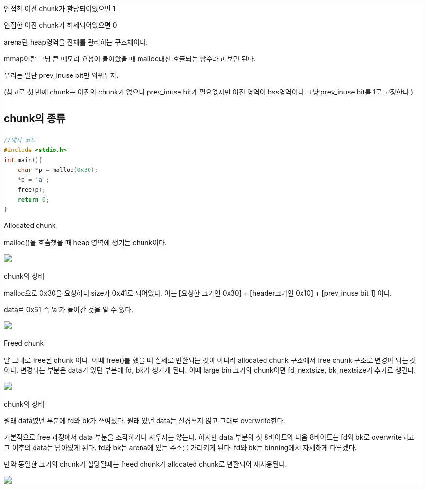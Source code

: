 인접한 이전 chunk가 할당되어있으면 1

인접한 이전 chunk가 해제되어있으면 0

arena란 heap영역을 전체를 관리하는 구조체이다. 

mmap이란 그냥 큰 메모리 요청이 들어왔을 때 malloc대신 호출되는 함수라고 보면 된다.

우리는 일단 prev_inuse bit만 외워두자.

(참고로 첫 번째 chunk는 이전의 chunk가 없으니 prev_inuse bit가 필요없지만 이전 영역이 bss영역이니 그냥 prev_inuse bit를 1로 고정한다.)

## chunk의 종류

```cpp
//예시 코드
#include <stdio.h>
int main(){
    char *p = malloc(0x30);
    *p = 'a';
    free(p);
    return 0;
}
```

Allocated chunk

malloc()을 호출했을 때 heap 영역에 생기는 chunk이다.

![](https://blog.kakaocdn.net/dn/dikGGJ/btsmDIxfFrl/7ReGMyaEPTZtKC1rjS5j6K/img.png)

chunk의 상태

malloc으로 0x30을 요청하니 size가 0x41로 되어있다. 이는 \[요청한 크기인 0x30] + \[header크기인 0x10] + \[prev_inuse bit 1] 이다.

data로 0x61 즉 'a'가 들어간 것을 알 수 있다.

![](https://blog.kakaocdn.net/dn/elcIYi/btsmA1YHpic/ouffoh1uWJnOKAD53xhGlK/img.png)

Freed chunk

말 그대로 free된 chunk 이다. 이때 free()를 했을 때 실제로 반환되는 것이 아니라 allocated chunk 구조에서 free chunk 구조로 변경이 되는 것이다. 변경되는 부분은 data가 있던 부분에 fd, bk가 생기게 된다. 이때 large bin 크기의 chunk이면 fd_nextsize, bk_nextsize가 추가로 생긴다.

![](https://blog.kakaocdn.net/dn/sL0Go/btsmFggnMiK/rAU44hnP9GpcDH7T85eaWk/img.png)

chunk의 상태

원래 data였던 부분에 fd와 bk가 쓰여졌다. 원래 있던 data는 신경쓰지 않고 그대로 overwrite한다.

기본적으로 free 과정에서 data 부분을 조작하거나 지우지는 않는다. 하지만 data 부분의 첫 8바이트와 다음 8바이트는 fd와 bk로 overwrite되고 그 이후의 data는 남아있게 된다. fd와 bk는 arena에 있는 주소를 가리키게 된다. fd와 bk는 binning에서 자세하게 다루겠다.

만약 동일한 크기의 chunk가 할당될때는 freed chunk가 allocated chunk로 변환되어 재사용된다.

![](https://blog.kakaocdn.net/dn/ZjtBU/btsmGKOFwE0/8CCSbkroGBFtQnmz7bTaUK/img.png)
